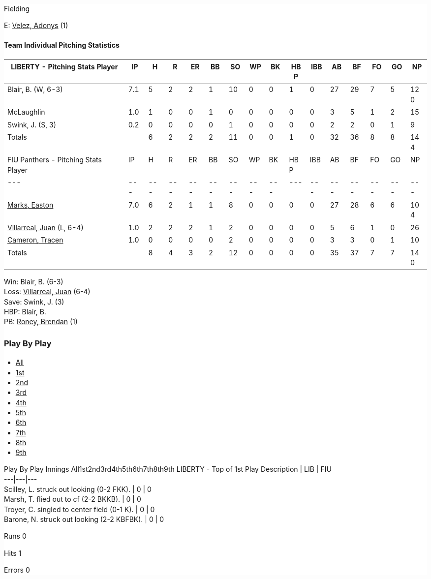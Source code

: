 Fielding
     

E:
    [Velez, Adonys](https://fiusports.com/sports/baseball/roster/adonys-velez/13009) (1)  
#### Team Individual Pitching Statistics
LIBERTY - Pitching Stats Player| IP| H| R| ER| BB| SO| WP| BK| HBP| IBB| AB| BF| FO| GO| NP  
---|---|---|---|---|---|---|---|---|---|---|---|---|---|---|---  
Blair, B. (W, 6-3)  | 7.1 | 5 | 2 | 2 | 1 | 10 | 0 | 0 | 1 | 0 | 27 | 29 | 7 | 5 | 120  
McLaughlin  | 1.0 | 1 | 0 | 0 | 1 | 0 | 0 | 0 | 0 | 0 | 3 | 5 | 1 | 2 | 15  
Swink, J. (S, 3)  | 0.2 | 0 | 0 | 0 | 0 | 1 | 0 | 0 | 0 | 0 | 2 | 2 | 0 | 1 | 9  
Totals|  | 6| 2| 2| 2| 11| 0| 0| 1| 0| 32| 36| 8| 8| 144  
FIU Panthers - Pitching Stats Player| IP| H| R| ER| BB| SO| WP| BK| HBP| IBB| AB| BF| FO| GO| NP  
---|---|---|---|---|---|---|---|---|---|---|---|---|---|---|---  
[Marks, Easton](https://fiusports.com/sports/baseball/roster/easton-marks/13001) | 7.0 | 6 | 2 | 1 | 1 | 8 | 0 | 0 | 0 | 0 | 27 | 28 | 6 | 6 | 104  
[Villarreal, Juan](https://fiusports.com/sports/baseball/roster/juan-villarreal/13010) (L, 6-4)  | 1.0 | 2 | 2 | 2 | 1 | 2 | 0 | 0 | 0 | 0 | 5 | 6 | 1 | 0 | 26  
[Cameron, Tracen](https://fiusports.com/sports/baseball/roster/tracen-cameron/12813) | 1.0 | 0 | 0 | 0 | 0 | 2 | 0 | 0 | 0 | 0 | 3 | 3 | 0 | 1 | 10  
Totals|  | 8| 4| 3| 2| 12| 0| 0| 0| 0| 35| 37| 7| 7| 140  
Win: Blair, B. (6-3)  
Loss: [Villarreal, Juan](https://fiusports.com/sports/baseball/roster/juan-villarreal/13010) (6-4)   
Save: Swink, J. (3)   
HBP: Blair, B.  
PB: [Roney, Brendan](https://fiusports.com/sports/baseball/roster/brendan-roney/12826) (1)   
### Play By Play
  * [All](https://fiusports.com/sports/baseball/stats/2025/liberty/boxscore/12774#inning-all)
  * [1st](https://fiusports.com/sports/baseball/stats/2025/liberty/boxscore/12774#inning-1)
  * [2nd](https://fiusports.com/sports/baseball/stats/2025/liberty/boxscore/12774#inning-2)
  * [3rd](https://fiusports.com/sports/baseball/stats/2025/liberty/boxscore/12774#inning-3)
  * [4th](https://fiusports.com/sports/baseball/stats/2025/liberty/boxscore/12774#inning-4)
  * [5th](https://fiusports.com/sports/baseball/stats/2025/liberty/boxscore/12774#inning-5)
  * [6th](https://fiusports.com/sports/baseball/stats/2025/liberty/boxscore/12774#inning-6)
  * [7th](https://fiusports.com/sports/baseball/stats/2025/liberty/boxscore/12774#inning-7)
  * [8th](https://fiusports.com/sports/baseball/stats/2025/liberty/boxscore/12774#inning-8)
  * [9th](https://fiusports.com/sports/baseball/stats/2025/liberty/boxscore/12774#inning-9)

Play By Play Innings All1st2nd3rd4th5th6th7th8th9th
LIBERTY - Top of 1st Play Description | LIB | FIU  
---|---|---  
Scilley, L. struck out looking (0-2 FKK). | 0 | 0  
Marsh, T. flied out to cf (2-2 BKKB). | 0 | 0  
Troyer, C. singled to center field (0-1 K). | 0 | 0  
Barone, N. struck out looking (2-2 KBFBK). | 0 | 0 

Runs
    0 

Hits
    1 

Errors
    0 
